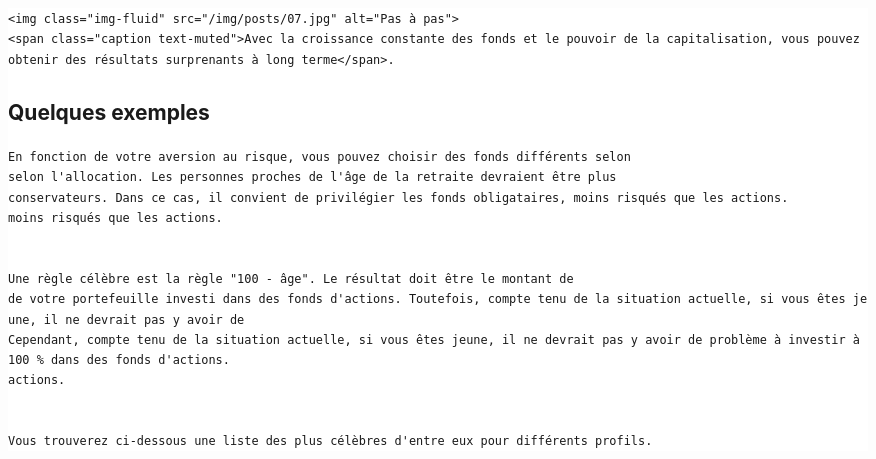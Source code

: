     <img class="img-fluid" src="/img/posts/07.jpg" alt="Pas à pas">
    <span class="caption text-muted">Avec la croissance constante des fonds et le pouvoir de la capitalisation, vous pouvez obtenir des résultats surprenants à long terme</span>.

<h2>
    Quelques exemples
</h2>

    En fonction de votre aversion au risque, vous pouvez choisir des fonds différents selon
    selon l'allocation. Les personnes proches de l'âge de la retraite devraient être plus
    conservateurs. Dans ce cas, il convient de privilégier les fonds obligataires, moins risqués que les actions.
    moins risqués que les actions.


    Une règle célèbre est la règle "100 - âge". Le résultat doit être le montant de
    de votre portefeuille investi dans des fonds d'actions. Toutefois, compte tenu de la situation actuelle, si vous êtes jeune, il ne devrait pas y avoir de
    Cependant, compte tenu de la situation actuelle, si vous êtes jeune, il ne devrait pas y avoir de problème à investir à 100 % dans des fonds d'actions.
    actions.


    Vous trouverez ci-dessous une liste des plus célèbres d'entre eux pour différents profils.


